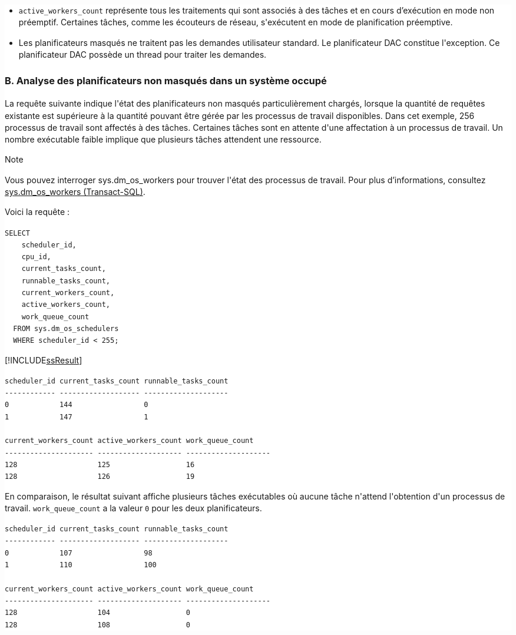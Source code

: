 -   `active_workers_count` représente tous les traitements qui sont associés à des tâches et en cours d’exécution en mode non préemptif. Certaines tâches, comme les écouteurs de réseau, s'exécutent en mode de planification préemptive.  
  
-   Les planificateurs masqués ne traitent pas les demandes utilisateur standard. Le planificateur DAC constitue l'exception. Ce planificateur DAC possède un thread pour traiter les demandes.  
  
### <a name="b-monitoring-nonhidden-schedulers-in-a-busy-system"></a>B. Analyse des planificateurs non masqués dans un système occupé  
 La requête suivante indique l'état des planificateurs non masqués particulièrement chargés, lorsque la quantité de requêtes existante est supérieure à la quantité pouvant être gérée par les processus de travail disponibles. Dans cet exemple, 256 processus de travail sont affectés à des tâches. Certaines tâches sont en attente d'une affectation à un processus de travail. Un nombre exécutable faible implique que plusieurs tâches attendent une ressource.  
  
> [!NOTE]  
>  Vous pouvez interroger sys.dm_os_workers pour trouver l'état des processus de travail. Pour plus d’informations, consultez [sys.dm_os_workers &#40;Transact-SQL&#41;](../../relational-databases/system-dynamic-management-views/sys-dm-os-workers-transact-sql.md).  
  
 Voici la requête :  
  
```  
SELECT  
    scheduler_id,  
    cpu_id,  
    current_tasks_count,  
    runnable_tasks_count,  
    current_workers_count,  
    active_workers_count,  
    work_queue_count  
  FROM sys.dm_os_schedulers  
  WHERE scheduler_id < 255;  
```  
  
 [!INCLUDE[ssResult](../../includes/ssresult-md.md)]  
  
```  
scheduler_id current_tasks_count runnable_tasks_count  
------------ ------------------- --------------------  
0            144                 0                     
1            147                 1                     
  
current_workers_count active_workers_count work_queue_count  
--------------------- -------------------- --------------------  
128                   125                  16  
128                   126                  19  
```  
  
 En comparaison, le résultat suivant affiche plusieurs tâches exécutables où aucune tâche n'attend l'obtention d'un processus de travail. `work_queue_count` a la valeur `0` pour les deux planificateurs.  
  
```  
scheduler_id current_tasks_count runnable_tasks_count  
------------ ------------------- --------------------  
0            107                 98                    
1            110                 100                   
  
current_workers_count active_workers_count work_queue_count  
--------------------- -------------------- --------------------  
128                   104                  0  
128                   108                  0  
```  
  